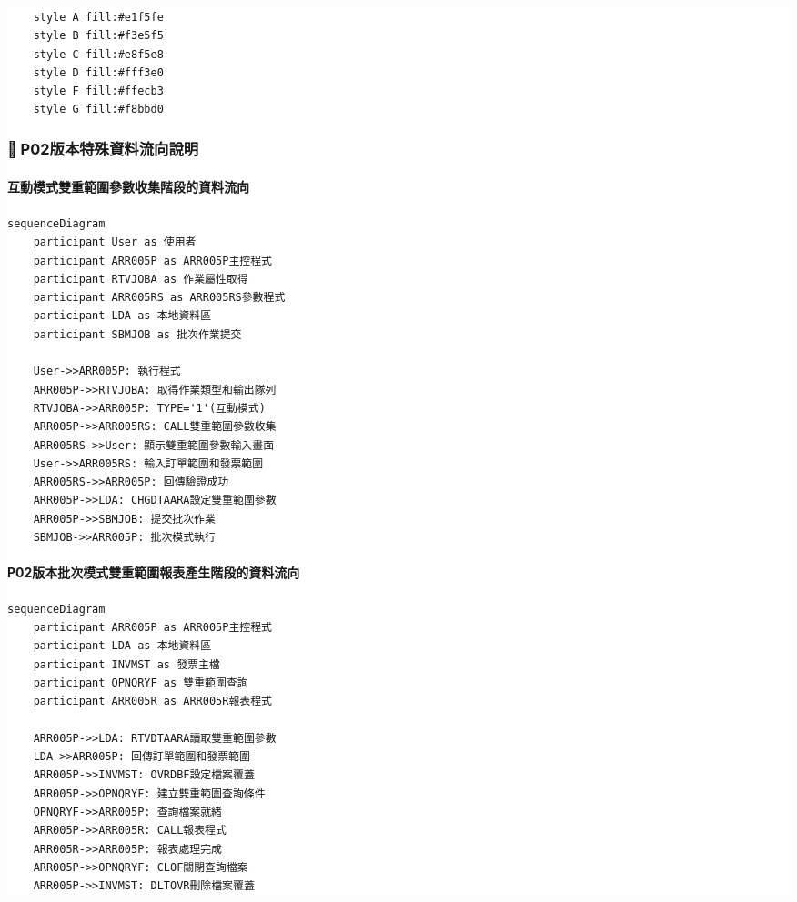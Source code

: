 ```mermaid
    style A fill:#e1f5fe
    style B fill:#f3e5f5
    style C fill:#e8f5e8
    style D fill:#fff3e0
    style F fill:#ffecb3
    style G fill:#f8bbd0
```

### 🎯 P02版本特殊資料流向說明

#### 互動模式雙重範圍參數收集階段的資料流向
```mermaid
sequenceDiagram
    participant User as 使用者
    participant ARR005P as ARR005P主控程式
    participant RTVJOBA as 作業屬性取得
    participant ARR005RS as ARR005RS參數程式
    participant LDA as 本地資料區
    participant SBMJOB as 批次作業提交
    
    User->>ARR005P: 執行程式
    ARR005P->>RTVJOBA: 取得作業類型和輸出隊列
    RTVJOBA->>ARR005P: TYPE='1'(互動模式)
    ARR005P->>ARR005RS: CALL雙重範圍參數收集
    ARR005RS->>User: 顯示雙重範圍參數輸入畫面
    User->>ARR005RS: 輸入訂單範圍和發票範圍
    ARR005RS->>ARR005P: 回傳驗證成功
    ARR005P->>LDA: CHGDTAARA設定雙重範圍參數
    ARR005P->>SBMJOB: 提交批次作業
    SBMJOB->>ARR005P: 批次模式執行
```

#### P02版本批次模式雙重範圍報表產生階段的資料流向
```mermaid
sequenceDiagram
    participant ARR005P as ARR005P主控程式
    participant LDA as 本地資料區
    participant INVMST as 發票主檔
    participant OPNQRYF as 雙重範圍查詢
    participant ARR005R as ARR005R報表程式
    
    ARR005P->>LDA: RTVDTAARA讀取雙重範圍參數
    LDA->>ARR005P: 回傳訂單範圍和發票範圍
    ARR005P->>INVMST: OVRDBF設定檔案覆蓋
    ARR005P->>OPNQRYF: 建立雙重範圍查詢條件
    OPNQRYF->>ARR005P: 查詢檔案就緒
    ARR005P->>ARR005R: CALL報表程式
    ARR005R->>ARR005P: 報表處理完成
    ARR005P->>OPNQRYF: CLOF關閉查詢檔案
    ARR005P->>INVMST: DLTOVR刪除檔案覆蓋
```
